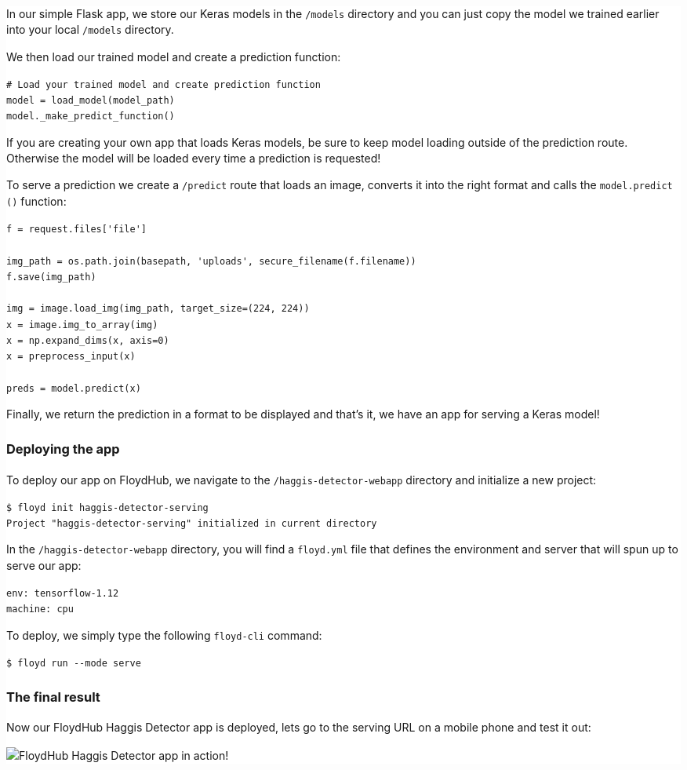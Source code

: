 In our simple Flask app, we store our Keras models in the `/models` directory and you can just copy the model we trained earlier into your local `/models` directory. 

We then load our trained model and create a prediction function:
    
    
    # Load your trained model and create prediction function
    model = load_model(model_path)
    model._make_predict_function()

If you are creating your own app that loads Keras models, be sure to keep model loading outside of the prediction route. Otherwise the model will be loaded every time a prediction is requested!

To serve a prediction we create a `/predict` route that loads an image, converts it into the right format and calls the `model.predict()` function:
    
    
    f = request.files['file']
    
    img_path = os.path.join(basepath, 'uploads', secure_filename(f.filename))
    f.save(img_path)
    
    img = image.load_img(img_path, target_size=(224, 224))
    x = image.img_to_array(img)
    x = np.expand_dims(x, axis=0)
    x = preprocess_input(x)
    
    preds = model.predict(x)

Finally, we return the prediction in a format to be displayed and that’s it, we have an app for serving a Keras model!

### Deploying the app

To deploy our app on FloydHub, we navigate to the `/haggis-detector-webapp` directory and initialize a new project:
    
    
    $ floyd init haggis-detector-serving
    Project "haggis-detector-serving" initialized in current directory

In the `/haggis-detector-webapp` directory, you will find a `floyd.yml` file that defines the environment and server that will spun up to serve our app:
    
    
    env: tensorflow-1.12
    machine: cpu

To deploy, we simply type the following `floyd-cli` command:

`$ floyd run --mode serve`

### The final result

Now our FloydHub Haggis Detector app is deployed, lets go to the serving URL on a mobile phone and test it out:

![](https://d2mxuefqeaa7sj.cloudfront.net/s_912F51EA41A425AC38654E6546E69EB61C2C095B73A5241EB6365BC768CCAEF1_1548154075755_haggis-detector-demo.gif)FloydHub Haggis Detector app in action!
